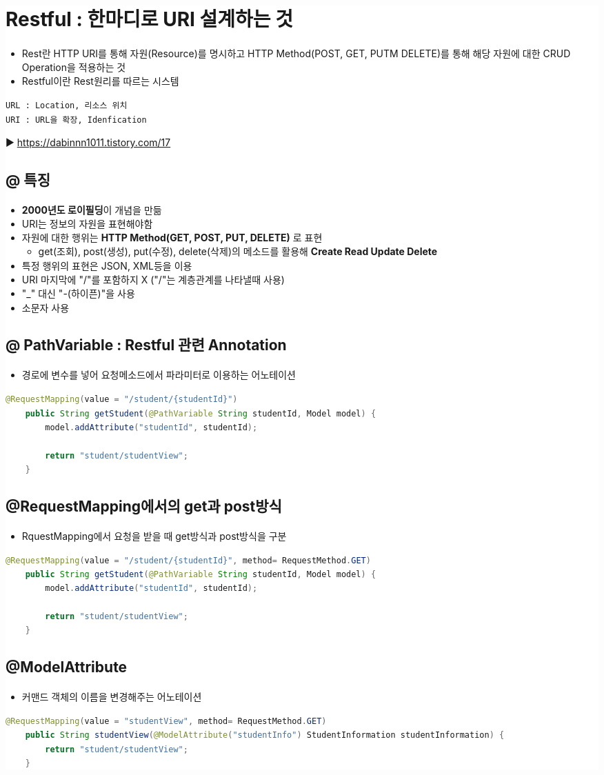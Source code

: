 # Restful : 한마디로 URI 설계하는 것
- Rest란 HTTP URI를 통해 자원(Resource)를 명시하고 HTTP Method(POST, GET, PUTM DELETE)를 통해 해당 자원에 대한 CRUD Operation을 적용하는 것
- Restful이란 Rest원리를 따르는 시스템

```
URL : Location, 리소스 위치
URI : URL을 확장, Idenfication  
```
▶ https://dabinnn1011.tistory.com/17

## @ 특징
- **2000년도 로이필딩**이 개념을 만듦
- URI는 정보의 자원을 표현해야함
- 자원에 대한 행위는 **HTTP Method(GET, POST, PUT, DELETE)** 로 표현
	- get(조회), post(생성), put(수정), delete(삭제)의 메소드를 활용해 **Create Read Update Delete**
- 특정 행위의 표현은 JSON, XML등을 이용
- URI 마지막에 "/"를 포함하지 X ("/"는 계층관계를 나타낼때 사용)
- "_" 대신 "-(하이픈)"을 사용
- 소문자 사용 


## @ PathVariable : Restful 관련 Annotation
- 경로에 변수를 넣어 요청메소드에서 파라미터로 이용하는 어노테이션
```java
@RequestMapping(value = "/student/{studentId}")
	public String getStudent(@PathVariable String studentId, Model model) {
		model.addAttribute("studentId", studentId);
		
		return "student/studentView"; 
	}
```

## @RequestMapping에서의 get과 post방식 
- RquestMapping에서 요청을 받을 때 get방식과 post방식을 구분
```java
@RequestMapping(value = "/student/{studentId}", method= RequestMethod.GET)
	public String getStudent(@PathVariable String studentId, Model model) {
		model.addAttribute("studentId", studentId);
		
		return "student/studentView"; 
	}
```

## @ModelAttribute 
- 커맨드 객체의 이름을 변경해주는 어노테이션
```java
@RequestMapping(value = "studentView", method= RequestMethod.GET)
	public String studentView(@ModelAttribute("studentInfo") StudentInformation studentInformation) {
		return "student/studentView"; 
	}
```
